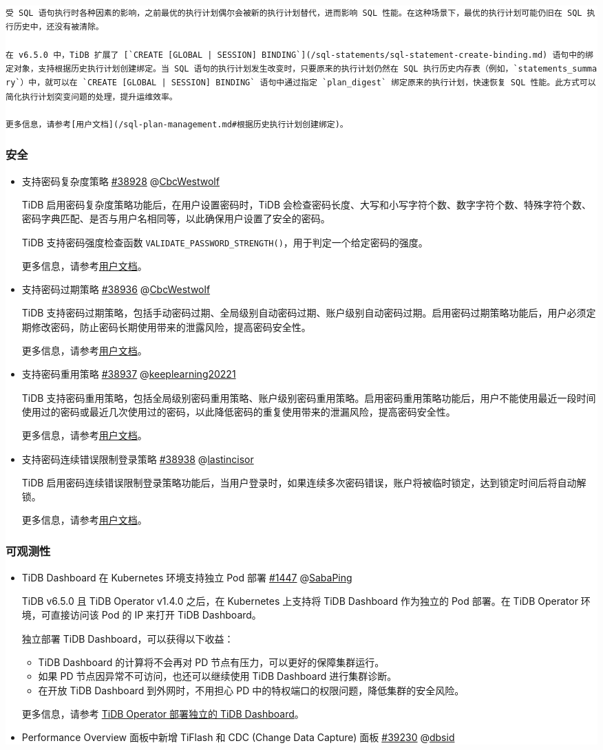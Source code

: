     受 SQL 语句执行时各种因素的影响，之前最优的执行计划偶尔会被新的执行计划替代，进而影响 SQL 性能。在这种场景下，最优的执行计划可能仍旧在 SQL 执行历史中，还没有被清除。

    在 v6.5.0 中，TiDB 扩展了 [`CREATE [GLOBAL | SESSION] BINDING`](/sql-statements/sql-statement-create-binding.md) 语句中的绑定对象，支持根据历史执行计划创建绑定。当 SQL 语句的执行计划发生改变时，只要原来的执行计划仍然在 SQL 执行历史内存表（例如，`statements_summary`）中，就可以在 `CREATE [GLOBAL | SESSION] BINDING` 语句中通过指定 `plan_digest` 绑定原来的执行计划，快速恢复 SQL 性能。此方式可以简化执行计划突变问题的处理，提升运维效率。

    更多信息，请参考[用户文档](/sql-plan-management.md#根据历史执行计划创建绑定)。

### 安全

* 支持密码复杂度策略 [#38928](https://github.com/pingcap/tidb/issues/38928) @[CbcWestwolf](https://github.com/CbcWestwolf)

    TiDB 启用密码复杂度策略功能后，在用户设置密码时，TiDB 会检查密码长度、大写和小写字符个数、数字字符个数、特殊字符个数、密码字典匹配、是否与用户名相同等，以此确保用户设置了安全的密码。

    TiDB 支持密码强度检查函数 `VALIDATE_PASSWORD_STRENGTH()`，用于判定一个给定密码的强度。

    更多信息，请参考[用户文档](/password-management.md#密码复杂度策略)。

* 支持密码过期策略 [#38936](https://github.com/pingcap/tidb/issues/38936) @[CbcWestwolf](https://github.com/CbcWestwolf)

    TiDB 支持密码过期策略，包括手动密码过期、全局级别自动密码过期、账户级别自动密码过期。启用密码过期策略功能后，用户必须定期修改密码，防止密码长期使用带来的泄露风险，提高密码安全性。

    更多信息，请参考[用户文档](/password-management.md#密码过期策略)。

* 支持密码重用策略 [#38937](https://github.com/pingcap/tidb/issues/38937) @[keeplearning20221](https://github.com/keeplearning20221)

    TiDB 支持密码重用策略，包括全局级别密码重用策略、账户级别密码重用策略。启用密码重用策略功能后，用户不能使用最近一段时间使用过的密码或最近几次使用过的密码，以此降低密码的重复使用带来的泄漏风险，提高密码安全性。

    更多信息，请参考[用户文档](/password-management.md#密码重用策略)。

* 支持密码连续错误限制登录策略 [#38938](https://github.com/pingcap/tidb/issues/38938) @[lastincisor](https://github.com/lastincisor)

    TiDB 启用密码连续错误限制登录策略功能后，当用户登录时，如果连续多次密码错误，账户将被临时锁定，达到锁定时间后将自动解锁。

    更多信息，请参考[用户文档](/password-management.md#密码连续错误限制登录策略)。

### 可观测性

* TiDB Dashboard 在 Kubernetes 环境支持独立 Pod 部署 [#1447](https://github.com/pingcap/tidb-dashboard/issues/1447) @[SabaPing](https://github.com/SabaPing)

    TiDB v6.5.0 且 TiDB Operator v1.4.0 之后，在 Kubernetes 上支持将 TiDB Dashboard 作为独立的 Pod 部署。在 TiDB Operator 环境，可直接访问该 Pod 的 IP 来打开 TiDB Dashboard。

    独立部署 TiDB Dashboard，可以获得以下收益：

    - TiDB Dashboard 的计算将不会再对 PD 节点有压力，可以更好的保障集群运行。
    - 如果 PD 节点因异常不可访问，也还可以继续使用 TiDB Dashboard 进行集群诊断。
    - 在开放 TiDB Dashboard 到外网时，不用担心 PD 中的特权端口的权限问题，降低集群的安全风险。

  更多信息，请参考 [TiDB Operator 部署独立的 TiDB Dashboard](https://docs.pingcap.com/zh/tidb-in-kubernetes/dev/get-started#部署独立的-tidb-dashboard)。

* Performance Overview 面板中新增 TiFlash 和 CDC (Change Data Capture) 面板 [#39230](https://github.com/pingcap/tidb/issues/39230) @[dbsid](https://github.com/dbsid)
